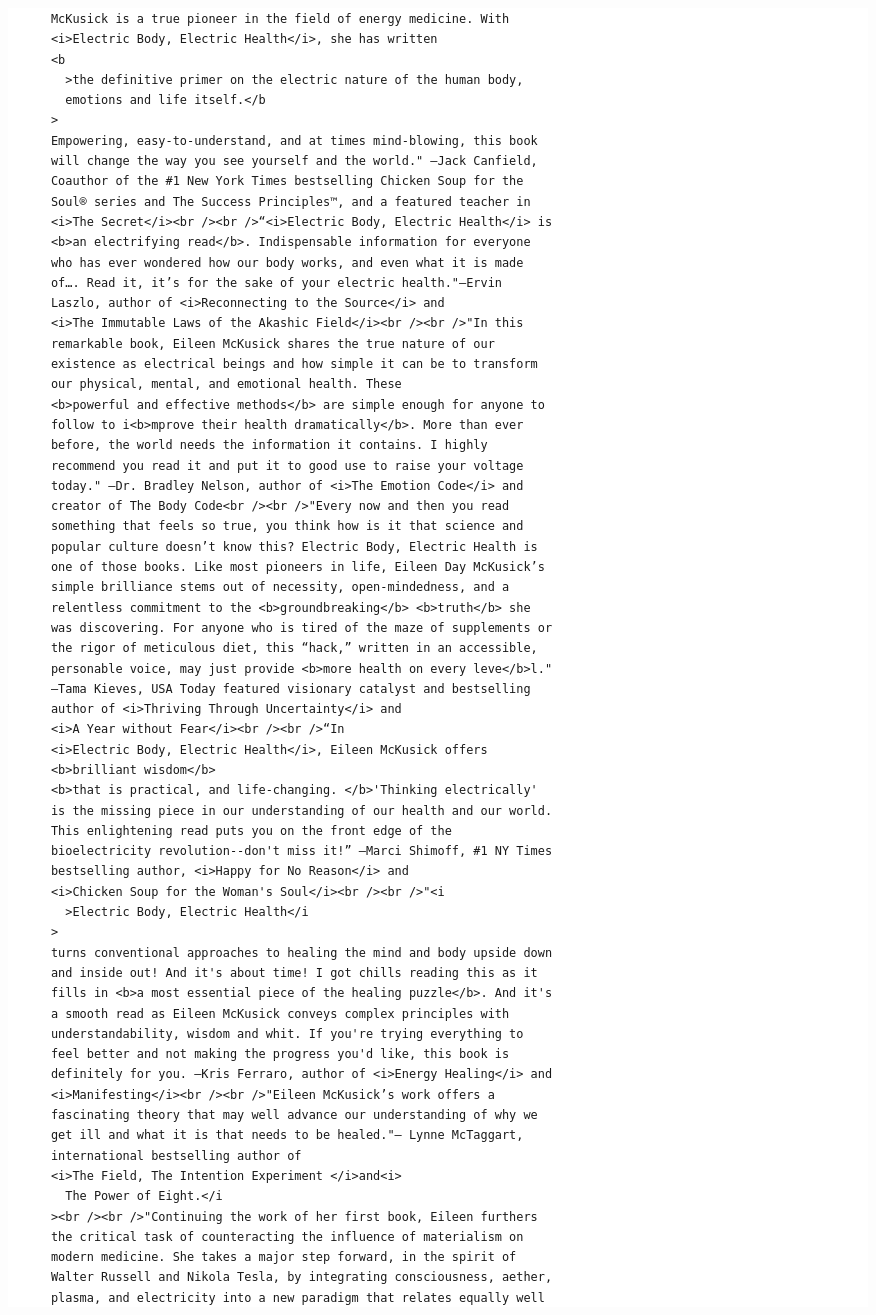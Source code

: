           McKusick is a true pioneer in the field of energy medicine. With
          <i>Electric Body, Electric Health</i>, she has written
          <b
            >the definitive primer on the electric nature of the human body,
            emotions and life itself.</b
          >
          Empowering, easy-to-understand, and at times mind-blowing, this book
          will change the way you see yourself and the world." —Jack Canfield,
          Coauthor of the #1 New York Times bestselling Chicken Soup for the
          Soul® series and The Success Principles™, and a featured teacher in
          <i>The Secret</i><br /><br />“<i>Electric Body, Electric Health</i> is
          <b>an electrifying read</b>. Indispensable information for everyone
          who has ever wondered how our body works, and even what it is made
          of…. Read it, it’s for the sake of your electric health."—Ervin
          Laszlo, author of <i>Reconnecting to the Source</i> and
          <i>The Immutable Laws of the Akashic Field</i><br /><br />"In this
          remarkable book, Eileen McKusick shares the true nature of our
          existence as electrical beings and how simple it can be to transform
          our physical, mental, and emotional health. These
          <b>powerful and effective methods</b> are simple enough for anyone to
          follow to i<b>mprove their health dramatically</b>. More than ever
          before, the world needs the information it contains. I highly
          recommend you read it and put it to good use to raise your voltage
          today." —Dr. Bradley Nelson, author of <i>The Emotion Code</i> and
          creator of The Body Code<br /><br />"Every now and then you read
          something that feels so true, you think how is it that science and
          popular culture doesn’t know this? Electric Body, Electric Health is
          one of those books. Like most pioneers in life, Eileen Day McKusick’s
          simple brilliance stems out of necessity, open-mindedness, and a
          relentless commitment to the <b>groundbreaking</b> <b>truth</b> she
          was discovering. For anyone who is tired of the maze of supplements or
          the rigor of meticulous diet, this “hack,” written in an accessible,
          personable voice, may just provide <b>more health on every leve</b>l."
          —Tama Kieves, USA Today featured visionary catalyst and bestselling
          author of <i>Thriving Through Uncertainty</i> and
          <i>A Year without Fear</i><br /><br />“In
          <i>Electric Body, Electric Health</i>, Eileen McKusick offers
          <b>brilliant wisdom</b>
          <b>that is practical, and life-changing. </b>'Thinking electrically'
          is the missing piece in our understanding of our health and our world.
          This enlightening read puts you on the front edge of the
          bioelectricity revolution--don't miss it!” —Marci Shimoff, #1 NY Times
          bestselling author, <i>Happy for No Reason</i> and
          <i>Chicken Soup for the Woman's Soul</i><br /><br />"<i
            >Electric Body, Electric Health</i
          >
          turns conventional approaches to healing the mind and body upside down
          and inside out! And it's about time! I got chills reading this as it
          fills in <b>a most essential piece of the healing puzzle</b>. And it's
          a smooth read as Eileen McKusick conveys complex principles with
          understandability, wisdom and whit. If you're trying everything to
          feel better and not making the progress you'd like, this book is
          definitely for you. —Kris Ferraro, author of <i>Energy Healing</i> and
          <i>Manifesting</i><br /><br />"Eileen McKusick’s work offers a
          fascinating theory that may well advance our understanding of why we
          get ill and what it is that needs to be healed."– Lynne McTaggart,
          international bestselling author of
          <i>The Field, The Intention Experiment </i>and<i>
            The Power of Eight.</i
          ><br /><br />"Continuing the work of her first book, Eileen furthers
          the critical task of counteracting the influence of materialism on
          modern medicine. She takes a major step forward, in the spirit of
          Walter Russell and Nikola Tesla, by integrating consciousness, aether,
          plasma, and electricity into a new paradigm that relates equally well